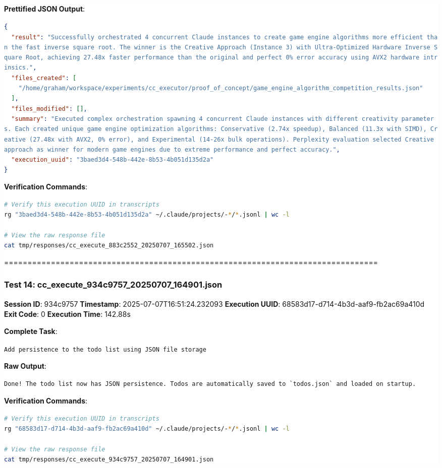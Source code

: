 **Prettified JSON Output**:
```json
{
  "result": "Successfully orchestrated 4 concurrent Claude instances to create game engine algorithms more efficient than the fast inverse square root. The winner is the Creative Approach (Instance 3) with Ultra-Optimized Hardware Inverse Square Root, achieving 27.48x faster performance than the original and perfect 0% error accuracy using AVX2 hardware intrinsics.",
  "files_created": [
    "/home/graham/workspace/experiments/cc_executor/proof_of_concept/game_engine_algorithm_competition_results.json"
  ],
  "files_modified": [],
  "summary": "Executed complex orchestration spawning 4 concurrent Claude instances with different creativity parameters. Each created unique game engine optimization algorithms: Conservative (2.74x speedup), Balanced (11.3x with SIMD), Creative (27.48x with AVX2, 0% error), and Experimental (14-26x bulk operations). Perplexity evaluation selected Creative approach as winner for modern game engines due to extreme performance and perfect accuracy.",
  "execution_uuid": "3baed3d4-548b-442e-8b53-4b051d135d2a"
}
```

**Verification Commands**:
```bash
# Verify this execution UUID in transcripts
rg "3baed3d4-548b-442e-8b53-4b051d135d2a" ~/.claude/projects/-*/*.jsonl | wc -l

# View the raw response file
cat tmp/responses/cc_execute_883c2552_20250707_165502.json
```

================================================================================

### Test 14: cc_execute_934c9757_20250707_164901.json

**Session ID**: 934c9757
**Timestamp**: 2025-07-07T16:51:24.232093
**Execution UUID**: 68583d17-d714-4b3d-aaf9-fb2ac69a410d
**Exit Code**: 0
**Execution Time**: 142.88s

**Complete Task**:
```
Add persistence to the todo list using JSON file storage
```

**Raw Output**:
```
Done! The todo list now has JSON persistence. Todos are automatically saved to `todos.json` and loaded on startup.

```

**Verification Commands**:
```bash
# Verify this execution UUID in transcripts
rg "68583d17-d714-4b3d-aaf9-fb2ac69a410d" ~/.claude/projects/-*/*.jsonl | wc -l

# View the raw response file
cat tmp/responses/cc_execute_934c9757_20250707_164901.json
```
